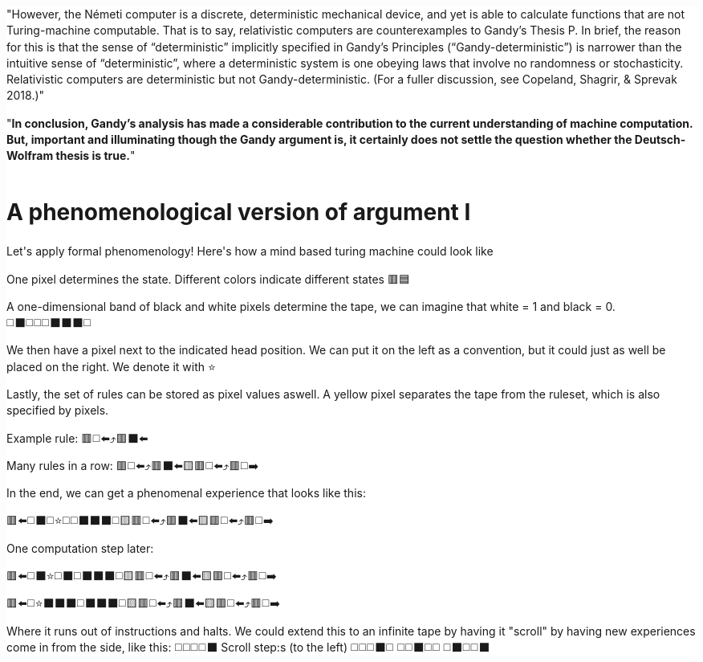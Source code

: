
"However, the Németi computer is a discrete, deterministic mechanical device, and yet is able to calculate functions that are not Turing-machine computable. That is to say, relativistic computers are counterexamples to Gandy’s Thesis P. In brief, the reason for this is that the sense of “deterministic” implicitly specified in Gandy’s Principles (“Gandy-deterministic”) is narrower than the intuitive sense of “deterministic”, where a deterministic system is one obeying laws that involve no randomness or stochasticity. Relativistic computers are deterministic but not Gandy-deterministic. (For a fuller discussion, see Copeland, Shagrir, & Sprevak 2018.)"

"**In conclusion, Gandy’s analysis has made a considerable contribution to the current understanding of machine computation. But, important and illuminating though the Gandy argument is, it certainly does not settle the question whether the Deutsch-Wolfram thesis is true.**"




# A phenomenological version of argument I


Let's apply formal phenomenology! Here's how a mind based turing machine could look like

One pixel determines the state. Different colors indicate different states 
🟥🟦

A one-dimensional band of black and white pixels determine the tape, we can imagine that white = 1 and black = 0.
◻️⬛◻️◻️◻️⬛⬛⬛◻️

We then have a pixel next to the indicated head position. We can put it on the left as a convention, but it could just as well be placed on the right. We denote it with ⭐

Lastly, the set of rules can be stored as pixel values aswell. A yellow pixel separates the tape from the ruleset, which is also specified by pixels.

Example rule:
🟥◻️⬅️⤴️🟥⬛⬅️

Many rules in a row:
🟥◻️⬅️⤴️🟥⬛⬅️🟨🟥◻️⬅️⤴️🟥◻️➡️



In the end, we can get a phenomenal experience that looks like this:

🟥⬅️◻️⬛◻️⭐◻️◻️⬛⬛⬛◻️🟨🟥◻️⬅️⤴️🟥⬛⬅️🟨🟥◻️⬅️⤴️🟥◻️➡️

One computation step later:

🟥⬅️◻️⬛⭐◻️⬛◻️⬛⬛⬛◻️🟨🟥◻️⬅️⤴️🟥⬛⬅️🟨🟥◻️⬅️⤴️🟥◻️➡️


🟥⬅️◻️⭐⬛⬛⬛◻️⬛⬛⬛◻️🟨🟥◻️⬅️⤴️🟥⬛⬅️🟨🟥◻️⬅️⤴️🟥◻️➡️

Where it runs out of instructions and halts. We could extend this to an infinite tape by having it "scroll" by having new experiences come in from the side, like this:
◻️◻️◻️◻️⬛
Scroll step:s (to the left)
◻️◻️◻️⬛◻️
◻️◻️⬛◻️◻️
◻️⬛◻️◻️⬛
